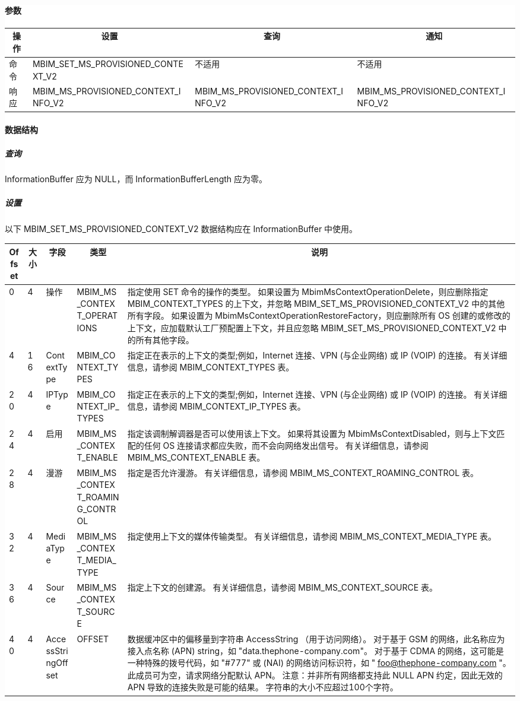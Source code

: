 #### <a name="parameters"></a>参数

| 操作 | 设置 | 查询 | 通知 |
| --- | --- | --- | --- |
| 命令 | MBIM_SET_MS_PROVISIONED_CONTEXT_V2 | 不适用 | 不适用 |
| 响应 | MBIM_MS_PROVISIONED_CONTEXT_INFO_V2 | MBIM_MS_PROVISIONED_CONTEXT_INFO_V2 | MBIM_MS_PROVISIONED_CONTEXT_INFO_V2 |

#### <a name="data-structures"></a>数据结构

##### <a name="query"></a>查询

InformationBuffer 应为 NULL，而 InformationBufferLength 应为零。

##### <a name="set"></a>设置

以下 MBIM_SET_MS_PROVISIONED_CONTEXT_V2 数据结构应在 InformationBuffer 中使用。


| Offset | 大小 |       字段        |              类型               |                                                                                                                                                                                                                                                                                                   说明                                                                                                                                                                                                                                                                                                   |
|--------|------|--------------------|---------------------------------|-----------------------------------------------------------------------------------------------------------------------------------------------------------------------------------------------------------------------------------------------------------------------------------------------------------------------------------------------------------------------------------------------------------------------------------------------------------------------------------------------------------------------------------------------------------------------------------------------------------------|
|   0    |  4   |     操作      |   MBIM_MS_CONTEXT_OPERATIONS    |                                             指定使用 SET 命令的操作的类型。 如果设置为 MbimMsContextOperationDelete，则应删除指定 MBIM_CONTEXT_TYPES 的上下文，并忽略 MBIM_SET_MS_PROVISIONED_CONTEXT_V2 中的其他所有字段。  如果设置为 MbimMsContextOperationRestoreFactory，则应删除所有 OS 创建的或修改的上下文，应加载默认工厂预配置上下文，并且应忽略 MBIM_SET_MS_PROVISIONED_CONTEXT_V2 中的所有其他字段。                                              |
|   4    |  16  |    ContextType     |       MBIM_CONTEXT_TYPES        |                                                                                                                                                                                                指定正在表示的上下文的类型;例如，Internet 连接、VPN (与企业网络) 或 IP (VOIP) 的连接。 有关详细信息，请参阅 MBIM_CONTEXT_TYPES 表。                                                                                                                                                                                                |
|   20   |  4   |       IPType       |      MBIM_CONTEXT_IP_TYPES      |                                                                                                                                                                                               指定正在表示的上下文的类型;例如，Internet 连接、VPN (与企业网络) 或 IP (VOIP) 的连接。 有关详细信息，请参阅 MBIM_CONTEXT_IP_TYPES 表。                                                                                                                                                                                               |
|   24   |  4   |       启用       |     MBIM_MS_CONTEXT_ENABLE      |                                                                                                                                                                     指定该调制解调器是否可以使用该上下文。 如果将其设置为 MbimMsContextDisabled，则与上下文匹配的任何 OS 连接请求都应失败，而不会向网络发出信号。 有关详细信息，请参阅 MBIM_MS_CONTEXT_ENABLE 表。                                                                                                                                                                     |
|   28   |  4   |      漫游       | MBIM_MS_CONTEXT_ROAMING_CONTROL |                                                                                                                                                                                                                                       指定是否允许漫游。 有关详细信息，请参阅 MBIM_MS_CONTEXT_ROAMING_CONTROL 表。                                                                                                                                                                                                                                        |
|   32   |  4   |     MediaType      |   MBIM_MS_CONTEXT_MEDIA_TYPE    |                                                                                                                                                                                                                                         指定使用上下文的媒体传输类型。 有关详细信息，请参阅 MBIM_MS_CONTEXT_MEDIA_TYPE 表。                                                                                                                                                                                                                                         |
|   36   |  4   |       Source       |     MBIM_MS_CONTEXT_SOURCE      |                                                                                                                                                                                                                                                    指定上下文的创建源。 有关详细信息，请参阅 MBIM_MS_CONTEXT_SOURCE 表。                                                                                                                                                                                                                                                    |
|   40   |  4   | AccessStringOffset |             OFFSET              | 数据缓冲区中的偏移量到字符串 AccessString （用于访问网络）。 对于基于 GSM 的网络，此名称应为接入点名称 (APN) string，如 "data.thephone-company.com"。 对于基于 CDMA 的网络，这可能是一种特殊的拨号代码，如 "#777" 或 (NAI) 的网络访问标识符，如 " foo@thephone-company.com "。 此成员可为空，请求网络分配默认 APN。 注意：并非所有网络都支持此 NULL APN 约定，因此无效的 APN 导致的连接失败是可能的结果。 字符串的大小不应超过100个字符。 |